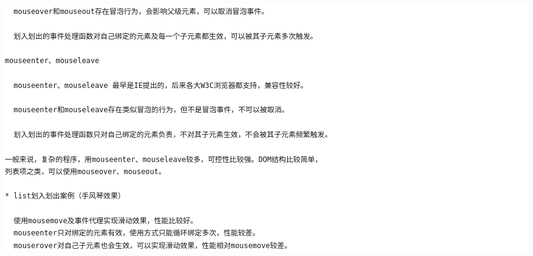       mouseover和mouseout存在冒泡行为，会影响父级元素，可以取消冒泡事件。
    
      划入划出的事件处理函数对自己绑定的元素及每一个子元素都生效，可以被其子元素多次触发。
    
    mouseenter、mouseleave
    
      mouseenter、mouseleave 最早是IE提出的，后来各大W3C浏览器都支持，兼容性较好。
    
      mouseenter和mouseleave存在类似冒泡的行为，但不是冒泡事件，不可以被取消。
    
      划入划出的事件处理函数只对自己绑定的元素负责，不对其子元素生效，不会被其子元素频繁触发。
    
    一般来说，复杂的程序，用mouseenter、mouseleave较多，可控性比较强。DOM结构比较简单，
    列表项之类，可以使用mouseover、mouseout。
    
    * list划入划出案例（手风琴效果）
    
      使用mousemove及事件代理实现滑动效果，性能比较好。
      mouseenter只对绑定的元素有效，使用方式只能循环绑定多次，性能较差。
      mouserover对自己子元素也会生效，可以实现滑动效果，性能相对mousemove较差。